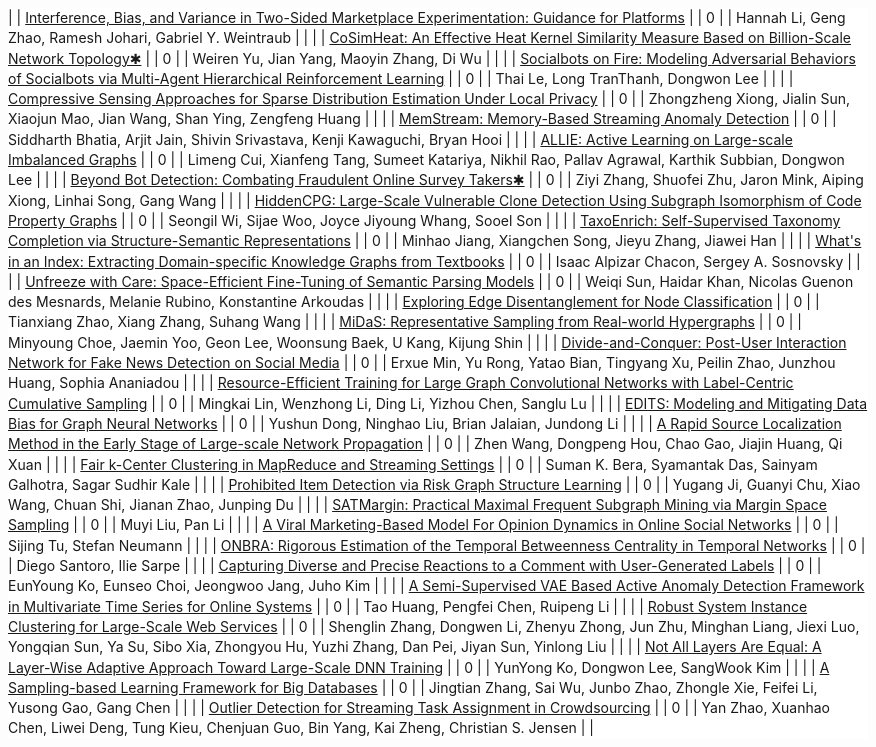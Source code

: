 |  |  [Interference, Bias, and Variance in Two-Sided Marketplace Experimentation: Guidance for Platforms](https://doi.org/10.1145/3485447.3512063) |  | 0 |  | Hannah Li, Geng Zhao, Ramesh Johari, Gabriel Y. Weintraub |  |
|  |  [CoSimHeat: An Effective Heat Kernel Similarity Measure Based on Billion-Scale Network Topology✱](https://doi.org/10.1145/3485447.3511952) |  | 0 |  | Weiren Yu, Jian Yang, Maoyin Zhang, Di Wu |  |
|  |  [Socialbots on Fire: Modeling Adversarial Behaviors of Socialbots via Multi-Agent Hierarchical Reinforcement Learning](https://doi.org/10.1145/3485447.3512215) |  | 0 |  | Thai Le, Long TranThanh, Dongwon Lee |  |
|  |  [Compressive Sensing Approaches for Sparse Distribution Estimation Under Local Privacy](https://doi.org/10.1145/3485447.3512220) |  | 0 |  | Zhongzheng Xiong, Jialin Sun, Xiaojun Mao, Jian Wang, Shan Ying, Zengfeng Huang |  |
|  |  [MemStream: Memory-Based Streaming Anomaly Detection](https://doi.org/10.1145/3485447.3512221) |  | 0 |  | Siddharth Bhatia, Arjit Jain, Shivin Srivastava, Kenji Kawaguchi, Bryan Hooi |  |
|  |  [ALLIE: Active Learning on Large-scale Imbalanced Graphs](https://doi.org/10.1145/3485447.3512229) |  | 0 |  | Limeng Cui, Xianfeng Tang, Sumeet Katariya, Nikhil Rao, Pallav Agrawal, Karthik Subbian, Dongwon Lee |  |
|  |  [Beyond Bot Detection: Combating Fraudulent Online Survey Takers✱](https://doi.org/10.1145/3485447.3512230) |  | 0 |  | Ziyi Zhang, Shuofei Zhu, Jaron Mink, Aiping Xiong, Linhai Song, Gang Wang |  |
|  |  [HiddenCPG: Large-Scale Vulnerable Clone Detection Using Subgraph Isomorphism of Code Property Graphs](https://doi.org/10.1145/3485447.3512235) |  | 0 |  | Seongil Wi, Sijae Woo, Joyce Jiyoung Whang, Sooel Son |  |
|  |  [TaxoEnrich: Self-Supervised Taxonomy Completion via Structure-Semantic Representations](https://doi.org/10.1145/3485447.3511935) |  | 0 |  | Minhao Jiang, Xiangchen Song, Jieyu Zhang, Jiawei Han |  |
|  |  [What's in an Index: Extracting Domain-specific Knowledge Graphs from Textbooks](https://doi.org/10.1145/3485447.3512140) |  | 0 |  | Isaac Alpizar Chacon, Sergey A. Sosnovsky |  |
|  |  [Unfreeze with Care: Space-Efficient Fine-Tuning of Semantic Parsing Models](https://doi.org/10.1145/3485447.3511942) |  | 0 |  | Weiqi Sun, Haidar Khan, Nicolas Guenon des Mesnards, Melanie Rubino, Konstantine Arkoudas |  |
|  |  [Exploring Edge Disentanglement for Node Classification](https://doi.org/10.1145/3485447.3511929) |  | 0 |  | Tianxiang Zhao, Xiang Zhang, Suhang Wang |  |
|  |  [MiDaS: Representative Sampling from Real-world Hypergraphs](https://doi.org/10.1145/3485447.3512157) |  | 0 |  | Minyoung Choe, Jaemin Yoo, Geon Lee, Woonsung Baek, U Kang, Kijung Shin |  |
|  |  [Divide-and-Conquer: Post-User Interaction Network for Fake News Detection on Social Media](https://doi.org/10.1145/3485447.3512163) |  | 0 |  | Erxue Min, Yu Rong, Yatao Bian, Tingyang Xu, Peilin Zhao, Junzhou Huang, Sophia Ananiadou |  |
|  |  [Resource-Efficient Training for Large Graph Convolutional Networks with Label-Centric Cumulative Sampling](https://doi.org/10.1145/3485447.3512165) |  | 0 |  | Mingkai Lin, Wenzhong Li, Ding Li, Yizhou Chen, Sanglu Lu |  |
|  |  [EDITS: Modeling and Mitigating Data Bias for Graph Neural Networks](https://doi.org/10.1145/3485447.3512173) |  | 0 |  | Yushun Dong, Ninghao Liu, Brian Jalaian, Jundong Li |  |
|  |  [A Rapid Source Localization Method in the Early Stage of Large-scale Network Propagation](https://doi.org/10.1145/3485447.3512184) |  | 0 |  | Zhen Wang, Dongpeng Hou, Chao Gao, Jiajin Huang, Qi Xuan |  |
|  |  [Fair k-Center Clustering in MapReduce and Streaming Settings](https://doi.org/10.1145/3485447.3512188) |  | 0 |  | Suman K. Bera, Syamantak Das, Sainyam Galhotra, Sagar Sudhir Kale |  |
|  |  [Prohibited Item Detection via Risk Graph Structure Learning](https://doi.org/10.1145/3485447.3512190) |  | 0 |  | Yugang Ji, Guanyi Chu, Xiao Wang, Chuan Shi, Jianan Zhao, Junping Du |  |
|  |  [SATMargin: Practical Maximal Frequent Subgraph Mining via Margin Space Sampling](https://doi.org/10.1145/3485447.3512196) |  | 0 |  | Muyi Liu, Pan Li |  |
|  |  [A Viral Marketing-Based Model For Opinion Dynamics in Online Social Networks](https://doi.org/10.1145/3485447.3512203) |  | 0 |  | Sijing Tu, Stefan Neumann |  |
|  |  [ONBRA: Rigorous Estimation of the Temporal Betweenness Centrality in Temporal Networks](https://doi.org/10.1145/3485447.3512204) |  | 0 |  | Diego Santoro, Ilie Sarpe |  |
|  |  [Capturing Diverse and Precise Reactions to a Comment with User-Generated Labels](https://doi.org/10.1145/3485447.3512243) |  | 0 |  | EunYoung Ko, Eunseo Choi, Jeongwoo Jang, Juho Kim |  |
|  |  [A Semi-Supervised VAE Based Active Anomaly Detection Framework in Multivariate Time Series for Online Systems](https://doi.org/10.1145/3485447.3511984) |  | 0 |  | Tao Huang, Pengfei Chen, Ruipeng Li |  |
|  |  [Robust System Instance Clustering for Large-Scale Web Services](https://doi.org/10.1145/3485447.3511983) |  | 0 |  | Shenglin Zhang, Dongwen Li, Zhenyu Zhong, Jun Zhu, Minghan Liang, Jiexi Luo, Yongqian Sun, Ya Su, Sibo Xia, Zhongyou Hu, Yuzhi Zhang, Dan Pei, Jiyan Sun, Yinlong Liu |  |
|  |  [Not All Layers Are Equal: A Layer-Wise Adaptive Approach Toward Large-Scale DNN Training](https://doi.org/10.1145/3485447.3511989) |  | 0 |  | YunYong Ko, Dongwon Lee, SangWook Kim |  |
|  |  [A Sampling-based Learning Framework for Big Databases](https://doi.org/10.1145/3485447.3511991) |  | 0 |  | Jingtian Zhang, Sai Wu, Junbo Zhao, Zhongle Xie, Feifei Li, Yusong Gao, Gang Chen |  |
|  |  [Outlier Detection for Streaming Task Assignment in Crowdsourcing](https://doi.org/10.1145/3485447.3512067) |  | 0 |  | Yan Zhao, Xuanhao Chen, Liwei Deng, Tung Kieu, Chenjuan Guo, Bin Yang, Kai Zheng, Christian S. Jensen |  |